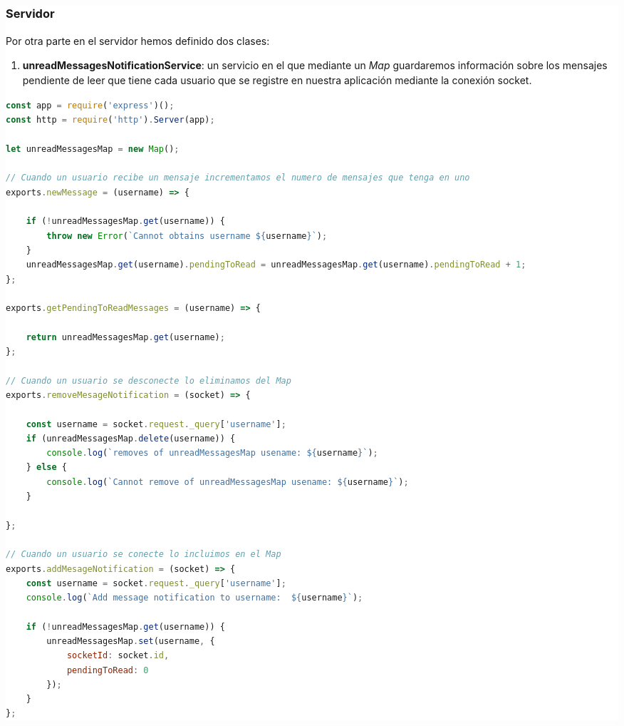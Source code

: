 ### Servidor

Por otra parte en el servidor hemos definido dos clases:

1. **unreadMessagesNotificationService**: un servicio en el que mediante un *Map* guardaremos información sobre los mensajes pendiente de leer que tiene cada usuario que se registre en nuestra aplicación mediante la conexión socket.

```javascript
const app = require('express')();
const http = require('http').Server(app);

let unreadMessagesMap = new Map();

// Cuando un usuario recibe un mensaje incrementamos el numero de mensajes que tenga en uno
exports.newMessage = (username) => {

    if (!unreadMessagesMap.get(username)) {
        throw new Error(`Cannot obtains username ${username}`);
    }
    unreadMessagesMap.get(username).pendingToRead = unreadMessagesMap.get(username).pendingToRead + 1;
};

exports.getPendingToReadMessages = (username) => {

    return unreadMessagesMap.get(username);
};

// Cuando un usuario se desconecte lo eliminamos del Map
exports.removeMesageNotification = (socket) => {

    const username = socket.request._query['username'];
    if (unreadMessagesMap.delete(username)) {
        console.log(`removes of unreadMessagesMap usename: ${username}`);
    } else {
        console.log(`Cannot remove of unreadMessagesMap usename: ${username}`);
    }

};

// Cuando un usuario se conecte lo incluimos en el Map
exports.addMesageNotification = (socket) => {
    const username = socket.request._query['username'];
    console.log(`Add message notification to username:  ${username}`);

    if (!unreadMessagesMap.get(username)) {
        unreadMessagesMap.set(username, {
            socketId: socket.id,
            pendingToRead: 0
        });
    }
};
```

